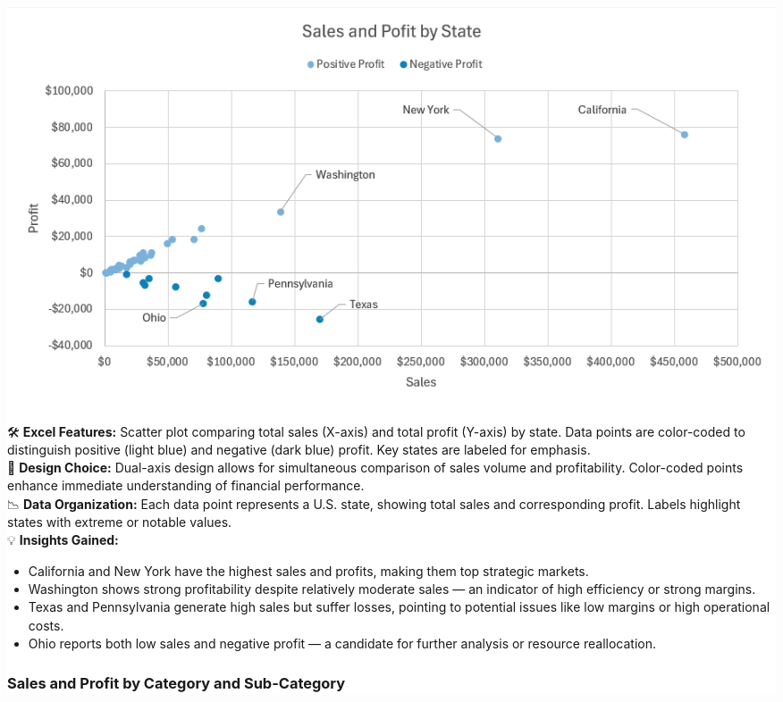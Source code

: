 ![Sales and Profit by Cities and States](assets/Sales%20and%20Profit%20by%20Cities%20and%20States%20Scatter.png)

🛠️ **Excel Features:** Scatter plot comparing total sales (X-axis) and total profit (Y-axis) by state. Data points are color-coded to distinguish positive (light blue) and negative (dark blue) profit. Key states are labeled for emphasis.  
🎨 **Design Choice:** Dual-axis design allows for simultaneous comparison of sales volume and profitability. Color-coded points enhance immediate understanding of financial performance.  
📉 **Data Organization:** Each data point represents a U.S. state, showing total sales and corresponding profit. Labels highlight states with extreme or notable values.  
💡 **Insights Gained:**  
- California and New York have the highest sales and profits, making them top strategic markets.  
- Washington shows strong profitability despite relatively moderate sales — an indicator of high efficiency or strong margins.  
- Texas and Pennsylvania generate high sales but suffer losses, pointing to potential issues like low margins or high operational costs.  
- Ohio reports both low sales and negative profit — a candidate for further analysis or resource reallocation.

### Sales and Profit by Category and Sub-Category
